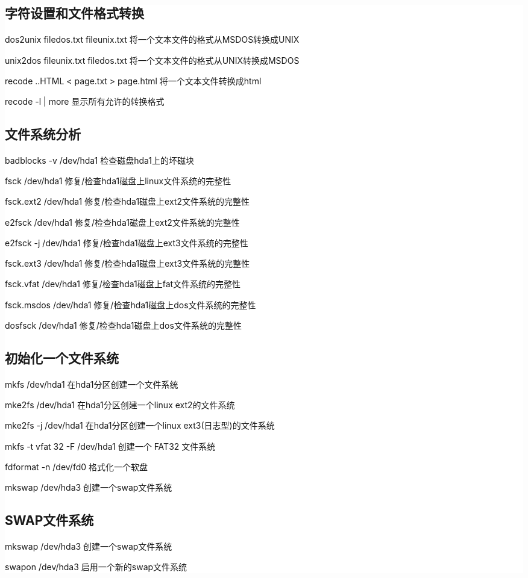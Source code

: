 ## 字符设置和文件格式转换



dos2unix filedos.txt fileunix.txt 将一个文本文件的格式从MSDOS转换成UNIX

unix2dos fileunix.txt filedos.txt 将一个文本文件的格式从UNIX转换成MSDOS

recode ..HTML < page.txt > page.html 将一个文本文件转换成html

recode -l | more 显示所有允许的转换格式



## 文件系统分析



badblocks -v /dev/hda1 检查磁盘hda1上的坏磁块

fsck /dev/hda1 修复/检查hda1磁盘上linux文件系统的完整性

fsck.ext2 /dev/hda1 修复/检查hda1磁盘上ext2文件系统的完整性

e2fsck /dev/hda1 修复/检查hda1磁盘上ext2文件系统的完整性

e2fsck -j /dev/hda1 修复/检查hda1磁盘上ext3文件系统的完整性

fsck.ext3 /dev/hda1 修复/检查hda1磁盘上ext3文件系统的完整性

fsck.vfat /dev/hda1 修复/检查hda1磁盘上fat文件系统的完整性

fsck.msdos /dev/hda1 修复/检查hda1磁盘上dos文件系统的完整性

dosfsck /dev/hda1 修复/检查hda1磁盘上dos文件系统的完整性



## 初始化一个文件系统



mkfs /dev/hda1 在hda1分区创建一个文件系统

mke2fs /dev/hda1 在hda1分区创建一个linux ext2的文件系统

mke2fs -j /dev/hda1 在hda1分区创建一个linux ext3(日志型)的文件系统

mkfs -t vfat 32 -F /dev/hda1 创建一个 FAT32 文件系统

fdformat -n /dev/fd0 格式化一个软盘

mkswap /dev/hda3 创建一个swap文件系统



## SWAP文件系统



mkswap /dev/hda3 创建一个swap文件系统

swapon /dev/hda3 启用一个新的swap文件系统
